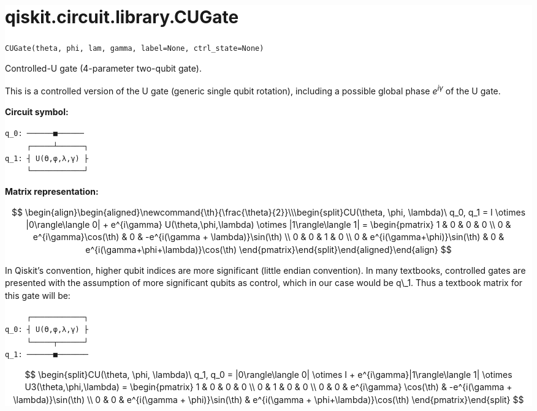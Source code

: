 <span id="qiskit-circuit-library-cugate" />

# qiskit.circuit.library.CUGate

<span id="undefined" />

`CUGate(theta, phi, lam, gamma, label=None, ctrl_state=None)`

Controlled-U gate (4-parameter two-qubit gate).

This is a controlled version of the U gate (generic single qubit rotation), including a possible global phase $e^{i\gamma}$ of the U gate.

**Circuit symbol:**

```python
q_0: ──────■──────
     ┌─────┴──────┐
q_1: ┤ U(ϴ,φ,λ,γ) ├
     └────────────┘
```

**Matrix representation:**

$$
 \begin{align}\begin{aligned}\newcommand{\th}{\frac{\theta}{2}}\\\begin{split}CU(\theta, \phi, \lambda)\ q_0, q_1 =
    I \otimes |0\rangle\langle 0| +
    e^{i\gamma} U(\theta,\phi,\lambda) \otimes |1\rangle\langle 1| =
    \begin{pmatrix}
        1 & 0                           & 0 & 0 \\
        0 & e^{i\gamma}\cos(\th)        & 0 & -e^{i(\gamma + \lambda)}\sin(\th) \\
        0 & 0                           & 1 & 0 \\
        0 & e^{i(\gamma+\phi)}\sin(\th) & 0 & e^{i(\gamma+\phi+\lambda)}\cos(\th)
    \end{pmatrix}\end{split}\end{aligned}\end{align} 
$$

<Admonition title="Note" type="note">
  In Qiskit’s convention, higher qubit indices are more significant (little endian convention). In many textbooks, controlled gates are presented with the assumption of more significant qubits as control, which in our case would be q\_1. Thus a textbook matrix for this gate will be:

  ```python
       ┌────────────┐
  q_0: ┤ U(ϴ,φ,λ,γ) ├
       └─────┬──────┘
  q_1: ──────■───────
  ```

  $$
  \begin{split}CU(\theta, \phi, \lambda)\ q_1, q_0 =
      |0\rangle\langle 0| \otimes I +
      e^{i\gamma}|1\rangle\langle 1| \otimes U3(\theta,\phi,\lambda) =
      \begin{pmatrix}
          1 & 0 & 0                             & 0 \\
          0 & 1 & 0                             & 0 \\
          0 & 0 & e^{i\gamma} \cos(\th)         & -e^{i(\gamma + \lambda)}\sin(\th) \\
          0 & 0 & e^{i(\gamma + \phi)}\sin(\th) & e^{i(\gamma + \phi+\lambda)}\cos(\th)
      \end{pmatrix}\end{split}
  $$
</Admonition>
